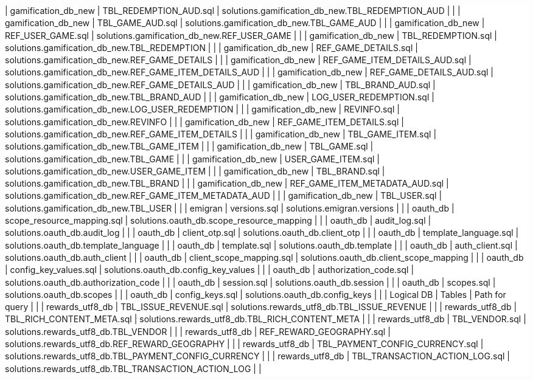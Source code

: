 | gamification_db_new | TBL_REDEMPTION_AUD.sql                      | solutions.gamification_db_new.TBL_REDEMPTION_AUD                  |    |
| gamification_db_new | TBL_GAME_AUD.sql                            | solutions.gamification_db_new.TBL_GAME_AUD                        |    |
| gamification_db_new | REF_USER_GAME.sql                           | solutions.gamification_db_new.REF_USER_GAME                       |    |
| gamification_db_new | TBL_REDEMPTION.sql                          | solutions.gamification_db_new.TBL_REDEMPTION                      |    |
| gamification_db_new | REF_GAME_DETAILS.sql                        | solutions.gamification_db_new.REF_GAME_DETAILS                    |    |
| gamification_db_new | REF_GAME_ITEM_DETAILS_AUD.sql               | solutions.gamification_db_new.REF_GAME_ITEM_DETAILS_AUD           |    |
| gamification_db_new | REF_GAME_DETAILS_AUD.sql                    | solutions.gamification_db_new.REF_GAME_DETAILS_AUD                |    |
| gamification_db_new | TBL_BRAND_AUD.sql                           | solutions.gamification_db_new.TBL_BRAND_AUD                       |    |
| gamification_db_new | LOG_USER_REDEMPTION.sql                     | solutions.gamification_db_new.LOG_USER_REDEMPTION                 |    |
| gamification_db_new | REVINFO.sql                                 | solutions.gamification_db_new.REVINFO                             |    |
| gamification_db_new | REF_GAME_ITEM_DETAILS.sql                   | solutions.gamification_db_new.REF_GAME_ITEM_DETAILS               |    |
| gamification_db_new | TBL_GAME_ITEM.sql                           | solutions.gamification_db_new.TBL_GAME_ITEM                       |    |
| gamification_db_new | TBL_GAME.sql                                | solutions.gamification_db_new.TBL_GAME                            |    |
| gamification_db_new | USER_GAME_ITEM.sql                          | solutions.gamification_db_new.USER_GAME_ITEM                      |    |
| gamification_db_new | TBL_BRAND.sql                               | solutions.gamification_db_new.TBL_BRAND                           |    |
| gamification_db_new | REF_GAME_ITEM_METADATA_AUD.sql              | solutions.gamification_db_new.REF_GAME_ITEM_METADATA_AUD          |    |
| gamification_db_new | TBL_USER.sql                                | solutions.gamification_db_new.TBL_USER                            |    |
| emigran             | versions.sql                                | solutions.emigran.versions                                        |    |
| oauth_db            | scope_resource_mapping.sql                  | solutions.oauth_db.scope_resource_mapping                         |    |
| oauth_db            | audit_log.sql                               | solutions.oauth_db.audit_log                                      |    |
| oauth_db            | client_otp.sql                              | solutions.oauth_db.client_otp                                     |    |
| oauth_db            | template_language.sql                       | solutions.oauth_db.template_language                              |    |
| oauth_db            | template.sql                                | solutions.oauth_db.template                                       |    |
| oauth_db            | auth_client.sql                             | solutions.oauth_db.auth_client                                    |    |
| oauth_db            | client_scope_mapping.sql                    | solutions.oauth_db.client_scope_mapping                           |    |
| oauth_db            | config_key_values.sql                       | solutions.oauth_db.config_key_values                              |    |
| oauth_db            | authorization_code.sql                      | solutions.oauth_db.authorization_code                             |    |
| oauth_db            | session.sql                                 | solutions.oauth_db.session                                        |    |
| oauth_db            | scopes.sql                                  | solutions.oauth_db.scopes                                         |    |
| oauth_db            | config_keys.sql                             | solutions.oauth_db.config_keys                                    |    |
| Logical DB          | Tables                                      | Path for query                                                    |    |
| rewards_utf8_db     | TBL_ISSUE_REVENUE.sql                       | solutions.rewards_utf8_db.TBL_ISSUE_REVENUE                       |    |
| rewards_utf8_db     | TBL_RICH_CONTENT_META.sql                   | solutions.rewards_utf8_db.TBL_RICH_CONTENT_META                   |    |
| rewards_utf8_db     | TBL_VENDOR.sql                              | solutions.rewards_utf8_db.TBL_VENDOR                              |    |
| rewards_utf8_db     | REF_REWARD_GEOGRAPHY.sql                    | solutions.rewards_utf8_db.REF_REWARD_GEOGRAPHY                    |    |
| rewards_utf8_db     | TBL_PAYMENT_CONFIG_CURRENCY.sql             | solutions.rewards_utf8_db.TBL_PAYMENT_CONFIG_CURRENCY             |    |
| rewards_utf8_db     | TBL_TRANSACTION_ACTION_LOG.sql              | solutions.rewards_utf8_db.TBL_TRANSACTION_ACTION_LOG              |    |